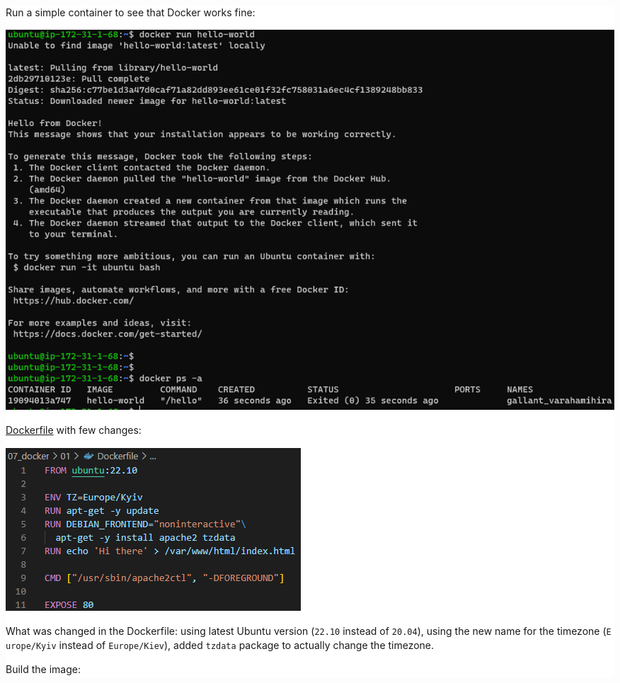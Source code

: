 Run a simple container to see that Docker works fine:

![](./images/l1/01/03.png)

[Dockerfile](./01_intro_ubuntu/Dockerfile) with few changes:

![](./images/l1/01/04.png)

What was changed in the Dockerfile: using latest Ubuntu version (`22.10` instead of `20.04`), using the new name for the timezone (`Europe/Kyiv` instead of `Europe/Kiev`), added `tzdata` package to actually change the timezone.

Build the image:
